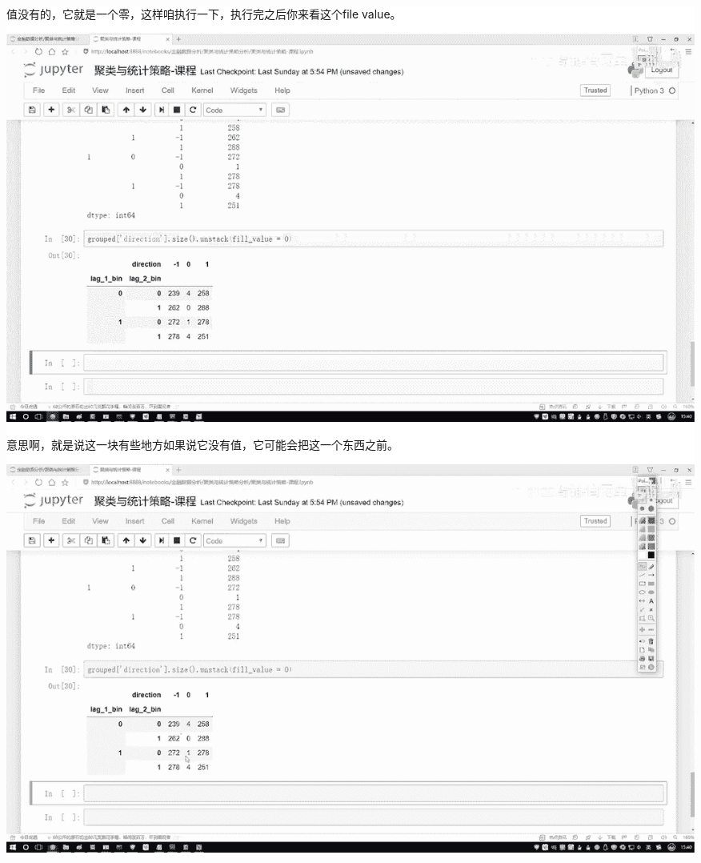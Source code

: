值没有的，它就是一个零，这样咱执行一下，执行完之后你来看这个file value。

![](img/de88d7aac3ebc51f5da2e3aa1d7852b5_8.png)

意思啊，就是说这一块有些地方如果说它没有值，它可能会把这一个东西之前。

![](img/de88d7aac3ebc51f5da2e3aa1d7852b5_10.png)
